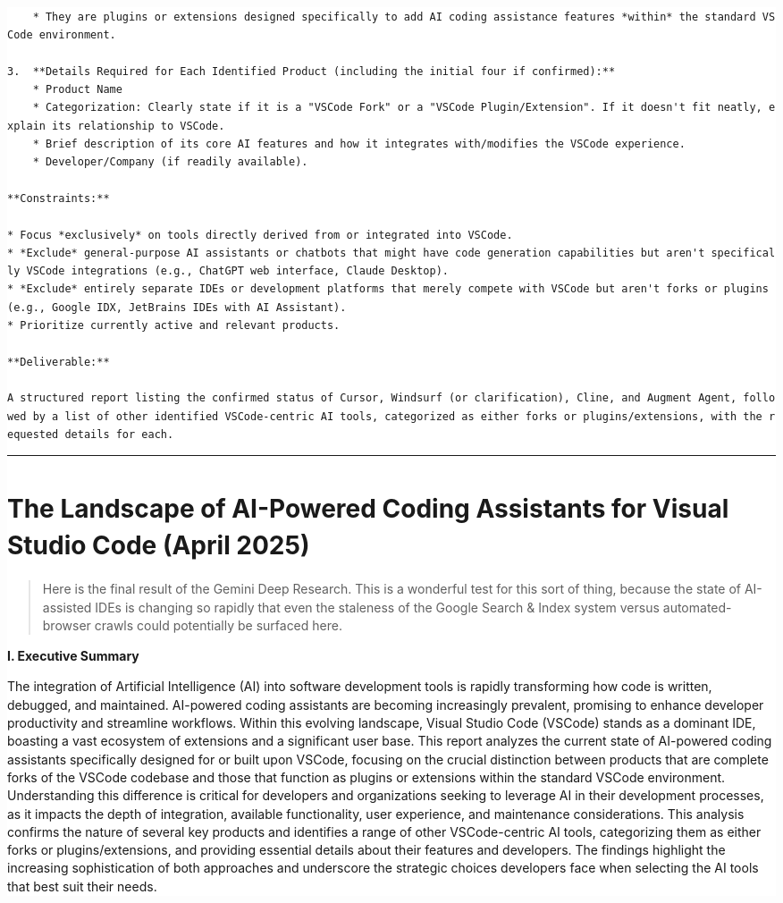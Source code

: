 ```
    * They are plugins or extensions designed specifically to add AI coding assistance features *within* the standard VSCode environment.

3.  **Details Required for Each Identified Product (including the initial four if confirmed):**
    * Product Name
    * Categorization: Clearly state if it is a "VSCode Fork" or a "VSCode Plugin/Extension". If it doesn't fit neatly, explain its relationship to VSCode.
    * Brief description of its core AI features and how it integrates with/modifies the VSCode experience.
    * Developer/Company (if readily available).

**Constraints:**

* Focus *exclusively* on tools directly derived from or integrated into VSCode.
* *Exclude* general-purpose AI assistants or chatbots that might have code generation capabilities but aren't specifically VSCode integrations (e.g., ChatGPT web interface, Claude Desktop).
* *Exclude* entirely separate IDEs or development platforms that merely compete with VSCode but aren't forks or plugins (e.g., Google IDX, JetBrains IDEs with AI Assistant).
* Prioritize currently active and relevant products.

**Deliverable:**

A structured report listing the confirmed status of Cursor, Windsurf (or clarification), Cline, and Augment Agent, followed by a list of other identified VSCode-centric AI tools, categorized as either forks or plugins/extensions, with the requested details for each.
```

---

# **The Landscape of AI-Powered Coding Assistants for Visual Studio Code (April 2025\)**

> Here is the final result of the Gemini Deep Research. This is a wonderful test
> for this sort of thing, because the state of AI-assisted IDEs is changing so
> rapidly that even the staleness of the Google Search & Index system versus
> automated-browser crawls could potentially be surfaced here.

**I. Executive Summary**

The integration of Artificial Intelligence (AI) into software development tools is rapidly transforming how code is written, debugged, and maintained. AI-powered coding assistants are becoming increasingly prevalent, promising to enhance developer productivity and streamline workflows. Within this evolving landscape, Visual Studio Code (VSCode) stands as a dominant IDE, boasting a vast ecosystem of extensions and a significant user base. This report analyzes the current state of AI-powered coding assistants specifically designed for or built upon VSCode, focusing on the crucial distinction between products that are complete forks of the VSCode codebase and those that function as plugins or extensions within the standard VSCode environment. Understanding this difference is critical for developers and organizations seeking to leverage AI in their development processes, as it impacts the depth of integration, available functionality, user experience, and maintenance considerations. This analysis confirms the nature of several key products and identifies a range of other VSCode-centric AI tools, categorizing them as either forks or plugins/extensions, and providing essential details about their features and developers. The findings highlight the increasing sophistication of both approaches and underscore the strategic choices developers face when selecting the AI tools that best suit their needs.
